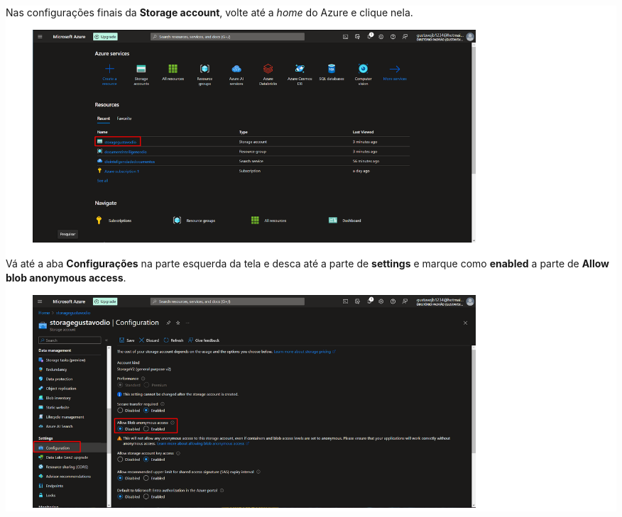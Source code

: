 Nas configurações finais da **Storage account**, volte até a *home* do Azure e clique nela.

<div class="image">
  <img src="./Imagens_readme/img16.png" width="700" height="300">
</div>

Vá até a aba **Configurações** na parte esquerda da tela e desca até a parte de **settings** e marque como **enabled** a parte de **Allow blob anonymous access**.

<div class="image">
  <img src="./Imagens_readme/img17.png" width="700" height="300">
</div>
